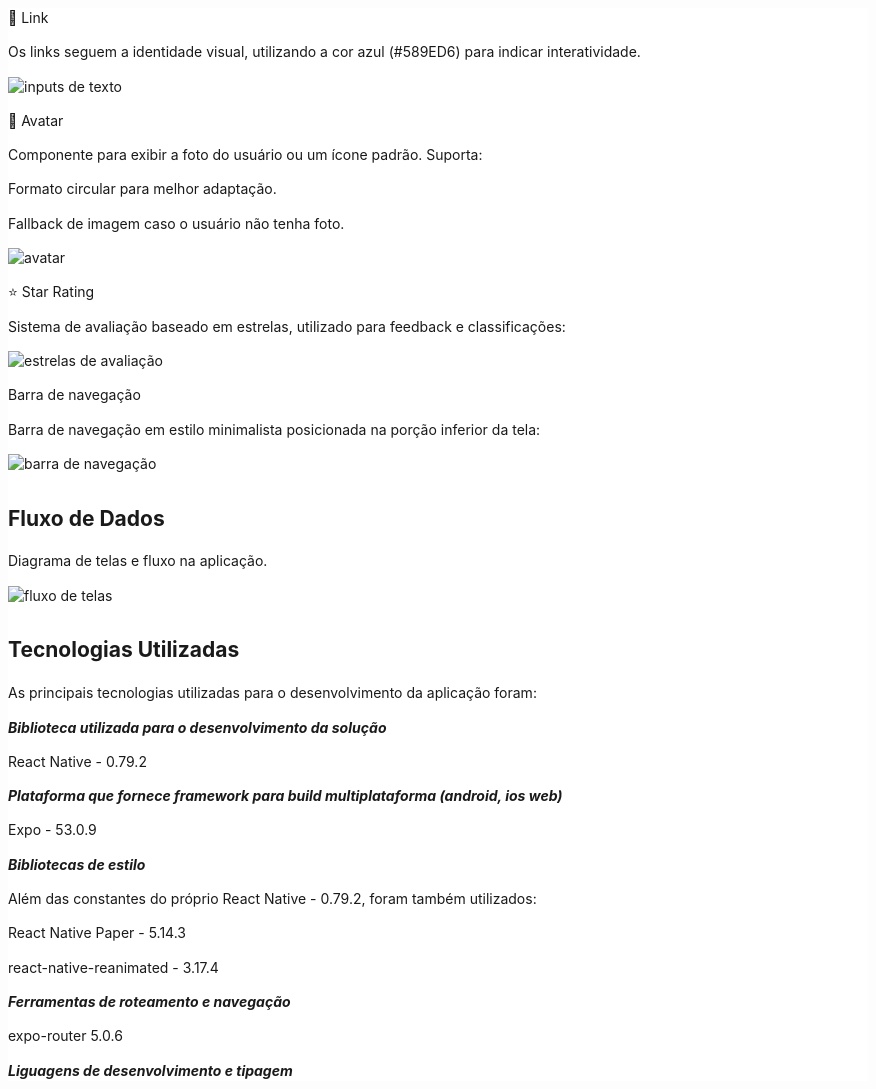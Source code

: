 🔗 Link

Os links seguem a identidade visual, utilizando a cor azul (#589ED6) para indicar interatividade.

<img src="https://github.com/user-attachments/assets/23a55005-f6a3-403b-9fc8-dfa900e81110" alt="inputs de texto" width="180">

👤 Avatar

Componente para exibir a foto do usuário ou um ícone padrão. Suporta:

Formato circular para melhor adaptação.

Fallback de imagem caso o usuário não tenha foto.

<img src="https://github.com/user-attachments/assets/0f8cdd10-b4c5-4562-9f36-e524127641ad" alt="avatar" width="180">

⭐ Star Rating

Sistema de avaliação baseado em estrelas, utilizado para feedback e classificações:

<img src="https://github.com/user-attachments/assets/e486f0cf-1765-45b8-870f-4efb022e1e56" alt="estrelas de avaliação" width="120">

 Barra de navegação

 Barra de navegação em estilo minimalista posicionada na porção inferior da tela:

<img src="https://github.com/user-attachments/assets/991d78a3-aad6-403d-9c01-803fcdd9fb7c" alt="barra de navegação" width="120">

## Fluxo de Dados

Diagrama de telas e fluxo na aplicação.

<img src="https://github.com/user-attachments/assets/eb98a4ce-21e2-4c9a-b7a6-80244ae5c770" alt="fluxo de telas" width="420">

## Tecnologias Utilizadas

As principais tecnologias utilizadas para o desenvolvimento da aplicação foram:

***Biblioteca utilizada para o desenvolvimento da solução***

React Native - 0.79.2

***Plataforma que fornece framework para build multiplataforma (android, ios web)***

Expo - 53.0.9

***Bibliotecas de estilo***

Além das constantes do próprio React Native - 0.79.2, foram também utilizados:

React Native Paper - 5.14.3

react-native-reanimated - 3.17.4

***Ferramentas de roteamento e navegação***

expo-router 5.0.6

***Liguagens de desenvolvimento e tipagem***
